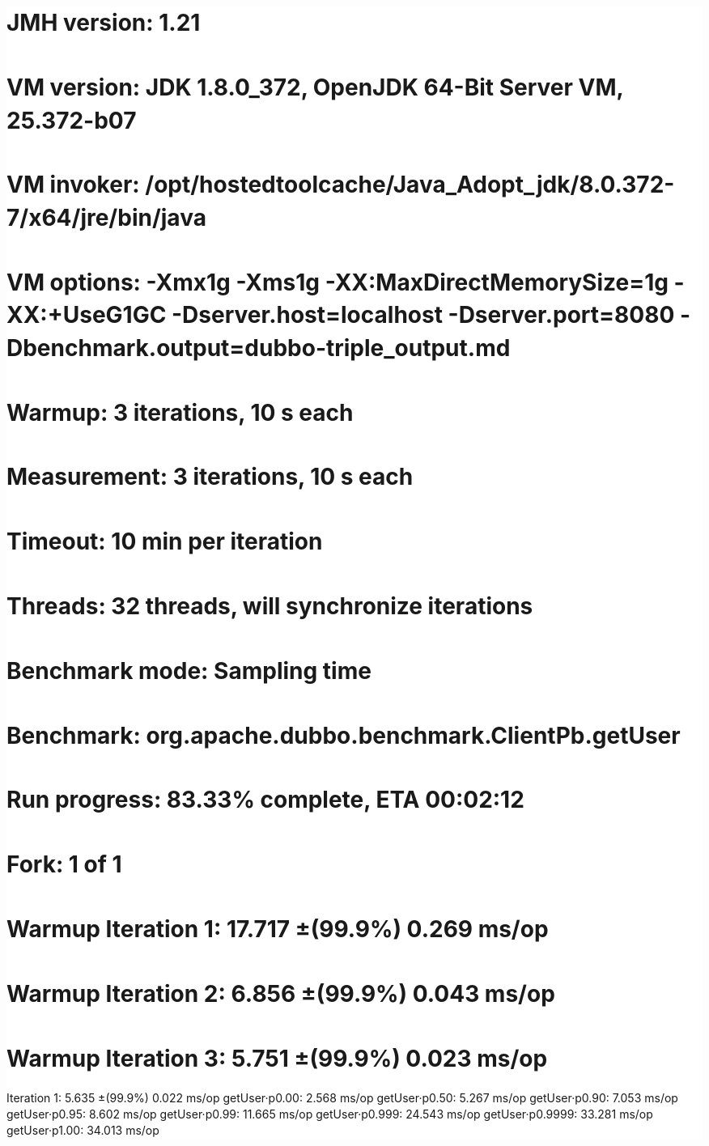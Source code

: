 
# JMH version: 1.21
# VM version: JDK 1.8.0_372, OpenJDK 64-Bit Server VM, 25.372-b07
# VM invoker: /opt/hostedtoolcache/Java_Adopt_jdk/8.0.372-7/x64/jre/bin/java
# VM options: -Xmx1g -Xms1g -XX:MaxDirectMemorySize=1g -XX:+UseG1GC -Dserver.host=localhost -Dserver.port=8080 -Dbenchmark.output=dubbo-triple_output.md
# Warmup: 3 iterations, 10 s each
# Measurement: 3 iterations, 10 s each
# Timeout: 10 min per iteration
# Threads: 32 threads, will synchronize iterations
# Benchmark mode: Sampling time
# Benchmark: org.apache.dubbo.benchmark.ClientPb.getUser

# Run progress: 83.33% complete, ETA 00:02:12
# Fork: 1 of 1
# Warmup Iteration   1: 17.717 ±(99.9%) 0.269 ms/op
# Warmup Iteration   2: 6.856 ±(99.9%) 0.043 ms/op
# Warmup Iteration   3: 5.751 ±(99.9%) 0.023 ms/op
Iteration   1: 5.635 ±(99.9%) 0.022 ms/op
                 getUser·p0.00:   2.568 ms/op
                 getUser·p0.50:   5.267 ms/op
                 getUser·p0.90:   7.053 ms/op
                 getUser·p0.95:   8.602 ms/op
                 getUser·p0.99:   11.665 ms/op
                 getUser·p0.999:  24.543 ms/op
                 getUser·p0.9999: 33.281 ms/op
                 getUser·p1.00:   34.013 ms/op
